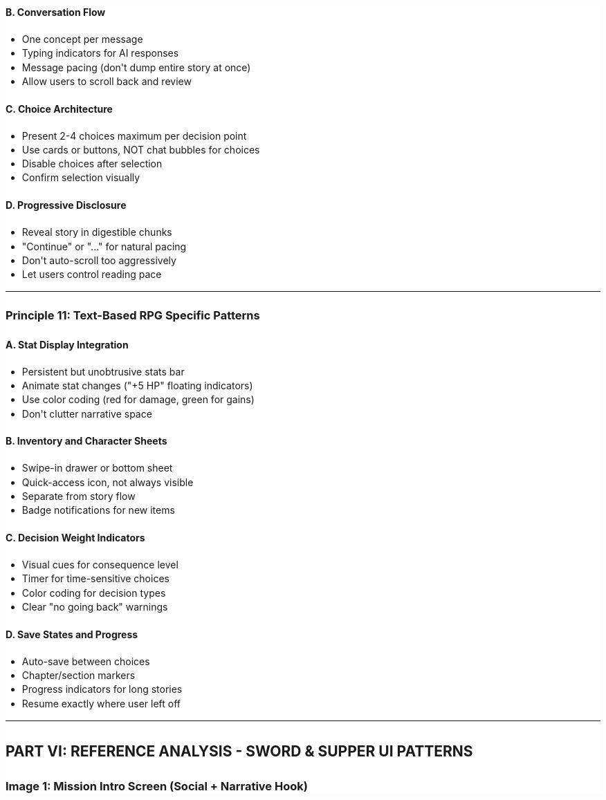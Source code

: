 #### B. Conversation Flow
- One concept per message
- Typing indicators for AI responses
- Message pacing (don't dump entire story at once)
- Allow users to scroll back and review

#### C. Choice Architecture
- Present 2-4 choices maximum per decision point
- Use cards or buttons, NOT chat bubbles for choices
- Disable choices after selection
- Confirm selection visually

#### D. Progressive Disclosure
- Reveal story in digestible chunks
- "Continue" or "..." for natural pacing
- Don't auto-scroll too aggressively
- Let users control reading pace

---

### Principle 11: Text-Based RPG Specific Patterns

#### A. Stat Display Integration
- Persistent but unobtrusive stats bar
- Animate stat changes ("+5 HP" floating indicators)
- Use color coding (red for damage, green for gains)
- Don't clutter narrative space

#### B. Inventory and Character Sheets
- Swipe-in drawer or bottom sheet
- Quick-access icon, not always visible
- Separate from story flow
- Badge notifications for new items

#### C. Decision Weight Indicators
- Visual cues for consequence level
- Timer for time-sensitive choices
- Color coding for decision types
- Clear "no going back" warnings

#### D. Save States and Progress
- Auto-save between choices
- Chapter/section markers
- Progress indicators for long stories
- Resume exactly where user left off

---

## PART VI: REFERENCE ANALYSIS - SWORD & SUPPER UI PATTERNS

### Image 1: Mission Intro Screen (Social + Narrative Hook)
